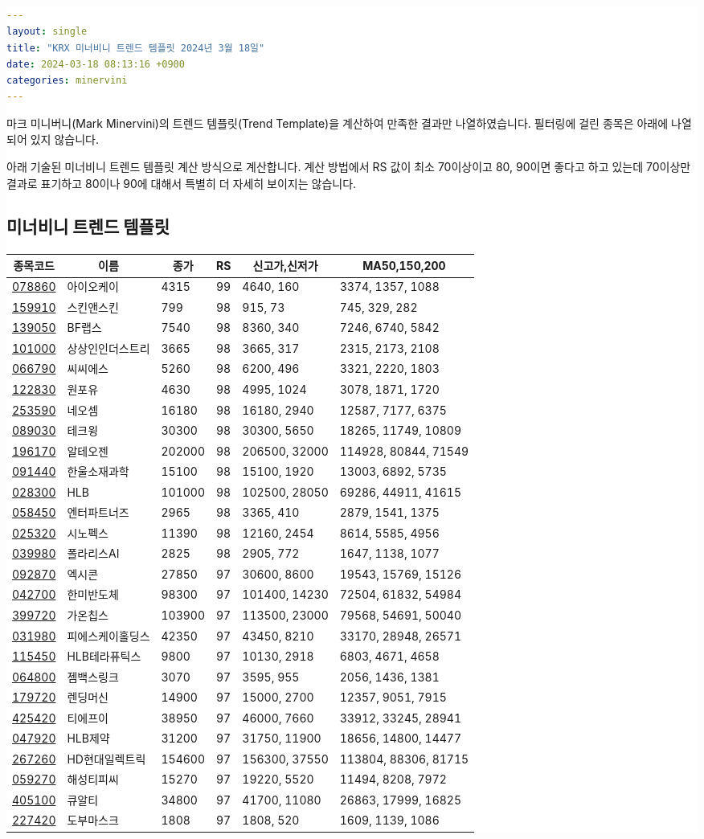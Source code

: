 ```yaml
---
layout: single
title: "KRX 미너비니 트렌드 템플릿 2024년 3월 18일"
date: 2024-03-18 08:13:16 +0900
categories: minervini
---
```

마크 미니버니(Mark Minervini)의 트렌드 템플릿(Trend Template)을 계산하여 만족한 결과만 나열하였습니다. 필터링에 걸린 종목은 아래에 나열되어 있지 않습니다.

아래 기술된 미너비니 트렌드 템플릿 계산 방식으로 계산합니다. 계산 방법에서 RS 값이 최소 70이상이고 80, 90이면 좋다고 하고 있는데 70이상만 결과로 표기하고 80이나 90에 대해서 특별히 더 자세히 보이지는 않습니다.

## 미너비니 트렌드 템플릿

|종목코드|이름|종가|RS|신고가,신저가|MA50,150,200|
|------|---|---|--|---------|------------|
|[078860](https://finance.daum.net/quotes/A078860)|아이오케이|4315|99|4640, 160|3374, 1357, 1088|
|[159910](https://finance.daum.net/quotes/A159910)|스킨앤스킨|799|98|915, 73|745, 329, 282|
|[139050](https://finance.daum.net/quotes/A139050)|BF랩스|7540|98|8360, 340|7246, 6740, 5842|
|[101000](https://finance.daum.net/quotes/A101000)|상상인인더스트리|3665|98|3665, 317|2315, 2173, 2108|
|[066790](https://finance.daum.net/quotes/A066790)|씨씨에스|5260|98|6200, 496|3321, 2220, 1803|
|[122830](https://finance.daum.net/quotes/A122830)|원포유|4630|98|4995, 1024|3078, 1871, 1720|
|[253590](https://finance.daum.net/quotes/A253590)|네오셈|16180|98|16180, 2940|12587, 7177, 6375|
|[089030](https://finance.daum.net/quotes/A089030)|테크윙|30300|98|30300, 5650|18265, 11749, 10809|
|[196170](https://finance.daum.net/quotes/A196170)|알테오젠|202000|98|206500, 32000|114928, 80844, 71549|
|[091440](https://finance.daum.net/quotes/A091440)|한울소재과학|15100|98|15100, 1920|13003, 6892, 5735|
|[028300](https://finance.daum.net/quotes/A028300)|HLB|101000|98|102500, 28050|69286, 44911, 41615|
|[058450](https://finance.daum.net/quotes/A058450)|엔터파트너즈|2965|98|3365, 410|2879, 1541, 1375|
|[025320](https://finance.daum.net/quotes/A025320)|시노펙스|11390|98|12160, 2454|8614, 5585, 4956|
|[039980](https://finance.daum.net/quotes/A039980)|폴라리스AI|2825|98|2905, 772|1647, 1138, 1077|
|[092870](https://finance.daum.net/quotes/A092870)|엑시콘|27850|97|30600, 8600|19543, 15769, 15126|
|[042700](https://finance.daum.net/quotes/A042700)|한미반도체|98300|97|101400, 14230|72504, 61832, 54984|
|[399720](https://finance.daum.net/quotes/A399720)|가온칩스|103900|97|113500, 23000|79568, 54691, 50040|
|[031980](https://finance.daum.net/quotes/A031980)|피에스케이홀딩스|42350|97|43450, 8210|33170, 28948, 26571|
|[115450](https://finance.daum.net/quotes/A115450)|HLB테라퓨틱스|9800|97|10130, 2918|6803, 4671, 4658|
|[064800](https://finance.daum.net/quotes/A064800)|젬백스링크|3070|97|3595, 955|2056, 1436, 1381|
|[179720](https://finance.daum.net/quotes/A179720)|렌딩머신|14900|97|15000, 2700|12357, 9051, 7915|
|[425420](https://finance.daum.net/quotes/A425420)|티에프이|38950|97|46000, 7660|33912, 33245, 28941|
|[047920](https://finance.daum.net/quotes/A047920)|HLB제약|31200|97|31750, 11900|18656, 14800, 14477|
|[267260](https://finance.daum.net/quotes/A267260)|HD현대일렉트릭|154600|97|156300, 37550|113804, 88306, 81715|
|[059270](https://finance.daum.net/quotes/A059270)|해성티피씨|15270|97|19220, 5520|11494, 8208, 7972|
|[405100](https://finance.daum.net/quotes/A405100)|큐알티|34800|97|41700, 11080|26863, 17999, 16825|
|[227420](https://finance.daum.net/quotes/A227420)|도부마스크|1808|97|1808, 520|1609, 1139, 1086|